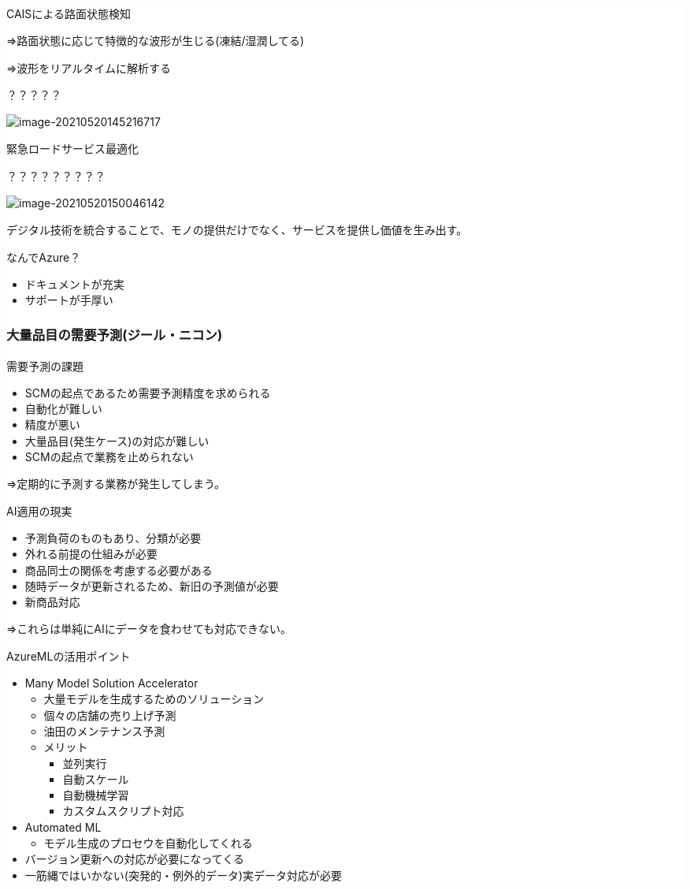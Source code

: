 

CAISによる路面状態検知

⇒路面状態に応じて特徴的な波形が生じる(凍結/湿潤してる)

⇒波形をリアルタイムに解析する

？？？？？

![image-20210520145216717](C:\Users\annor\AppData\Roaming\Typora\typora-user-images\image-20210520145216717.png)



緊急ロードサービス最適化

？？？？？？？？？

![image-20210520150046142](C:\Users\annor\AppData\Roaming\Typora\typora-user-images\image-20210520150046142.png)





デジタル技術を統合することで、モノの提供だけでなく、サービスを提供し価値を生み出す。



なんでAzure？

- ドキュメントが充実
- サポートが手厚い



### 大量品目の需要予測(ジール・ニコン)

需要予測の課題

- SCMの起点であるため需要予測精度を求められる
- 自動化が難しい
- 精度が悪い
- 大量品目(発生ケース)の対応が難しい
- SCMの起点で業務を止められない

⇒定期的に予測する業務が発生してしまう。



AI適用の現実

- 予測負荷のものもあり、分類が必要
- 外れる前提の仕組みが必要
- 商品同士の関係を考慮する必要がある
- 随時データが更新されるため、新旧の予測値が必要
- 新商品対応

⇒これらは単純にAIにデータを食わせても対応できない。



AzureMLの活用ポイント

- Many Model Solution Accelerator
  - 大量モデルを生成するためのソリューション
  - 個々の店舗の売り上げ予測
  - 油田のメンテナンス予測
  - メリット
    - 並列実行
    - 自動スケール
    - 自動機械学習
    - カスタムスクリプト対応
- Automated ML
  - モデル生成のプロセウを自動化してくれる
- バージョン更新への対応が必要になってくる
- 一筋縄ではいかない(突発的・例外的データ)実データ対応が必要
